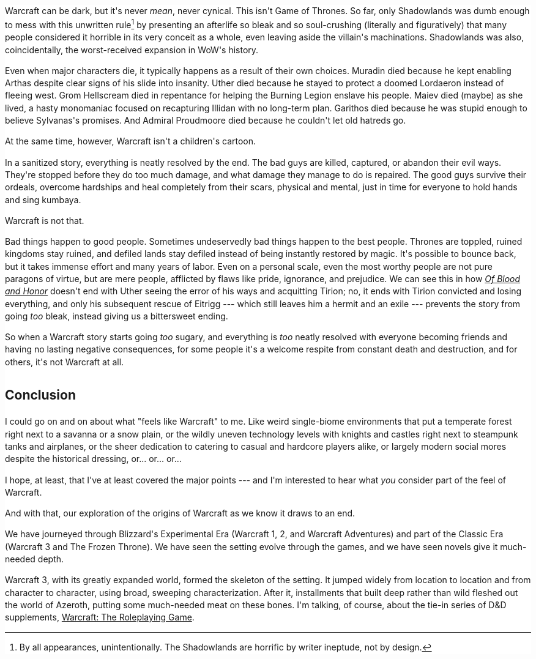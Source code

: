 Warcraft can be dark, but it's never *mean*, never cynical. This isn't Game of Thrones. So far, only Shadowlands was dumb enough to mess with this unwritten rule[^rule] by presenting an afterlife so bleak and so soul-crushing (literally and figuratively) that many people considered it horrible in its very conceit as a whole, even leaving aside the villain's machinations. Shadowlands was also, coincidentally, the worst-received expansion in WoW's history.

Even when major characters die, it typically happens as a result of their own choices. Muradin died because he kept enabling Arthas despite clear signs of his slide into insanity. Uther died because he stayed to protect a doomed Lordaeron instead of fleeing west. Grom Hellscream died in repentance for helping the Burning Legion enslave his people. Maiev died (maybe) as she lived, a hasty monomaniac focused on recapturing Illidan with no long-term plan. Garithos died because he was stupid enough to believe Sylvanas's promises. And Admiral Proudmoore died because he couldn't let old hatreds go.

At the same time, however, Warcraft isn't a children's cartoon.

In a sanitized story, everything is neatly resolved by the end. The bad guys are killed, captured, or abandon their evil ways. They're stopped before they do too much damage, and what damage they manage to do is repaired. The good guys survive their ordeals, overcome hardships and heal completely from their scars, physical and mental, just in time for everyone to hold hands and sing kumbaya.

Warcraft is not that.

Bad things happen to good people. Sometimes undeservedly bad things happen to the best people. Thrones are toppled, ruined kingdoms stay ruined, and defiled lands stay defiled instead of being instantly restored by magic. It's possible to bounce back, but it takes immense effort and many years of labor. Even on a personal scale, even the most worthy people are not pure paragons of virtue, but are mere people, afflicted by flaws like pride, ignorance, and prejudice. We can see this in how *[Of Blood and Honor](/2024/02/04/warcraft-retrospective-13/)* doesn't end with Uther seeing the error of his ways and acquitting Tirion; no, it ends with Tirion convicted and losing everything, and only his subsequent rescue of Eitrigg --- which still leaves him a hermit and an exile --- prevents the story from going *too* bleak, instead giving us a bittersweet ending.

So when a Warcraft story starts going *too* sugary, and everything is *too* neatly resolved with everyone becoming friends and having no lasting negative consequences, for some people it's a welcome respite from constant death and destruction, and for others, it's not Warcraft at all.


## Conclusion

I could go on and on about what "feels like Warcraft" to me. Like weird single-biome environments that put a temperate forest right next to a savanna or a snow plain, or the wildly uneven technology levels with knights and castles right next to steampunk tanks and airplanes, or the sheer dedication to catering to casual and hardcore players alike, or largely modern social mores despite the historical dressing, or... or... or...

I hope, at least, that I've at least covered the major points --- and I'm interested to hear what *you* consider part of the feel of Warcraft.

And with that, our exploration of the origins of Warcraft as we know it draws to an end.

We have journeyed through Blizzard's Experimental Era (Warcraft 1, 2, and Warcraft Adventures) and part of the Classic Era (Warcraft 3 and The Frozen Throne). We have seen the setting evolve through the games, and we have seen novels give it much-needed depth.

Warcraft 3, with its greatly expanded world, formed the skeleton of the setting. It jumped widely from location to location and from character to character, using broad, sweeping characterization. After it, installments that built deep rather than wild fleshed out the world of Azeroth, putting some much-needed meat on these bones. I'm talking, of course, about the tie-in series of D&D supplements, [Warcraft: The Roleplaying Game](https://warcraft.wiki.gg/wiki/Warcraft:_The_Roleplaying_Game).


[^continents]: Four if you count Pandaria, but technically we don't yet know where it is or whether it's even a continent.
[^brann]: We haven't met Brann in-game yet, but he's the younger brother of Magni, the king of Ironforge, and Muradin of human campaign fame.
[^personally]: Personally, I'm a fan of the exploration pillar, which explains why I liked Rexxar's campaign and was excited for Mists of Pandaria and Dragonflight.
[^comics]: I haven't read many comic books, so take this with a grain of salt.
[^rule]: By all appearances, unintentionally. The Shadowlands are horrific by writer ineptude, not by design.
[^rda]: And considering the amount of apologism for obviously villainous human factions like the RDA Corporation in James Cameron's *Avatar*, "humanity, right or wrong" is indeed, unfortunately, the worldview of at least some sci-fi and fantasy fans.
[^thirteen]: There are fourteen images, but two of them depict the same race, highlighting that it's available to both the Alliance and the Horde.